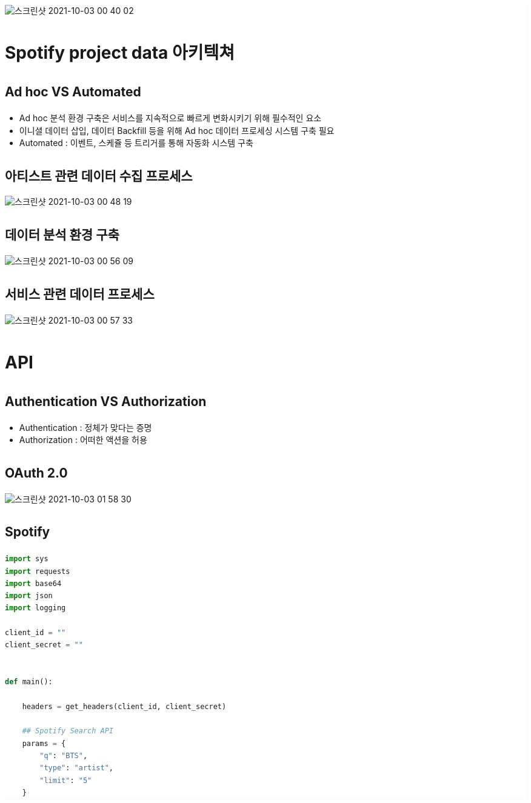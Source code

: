<img width="1065" alt="스크린샷 2021-10-03 00 40 02" src="https://user-images.githubusercontent.com/79494088/135723282-ec7f793f-4222-476a-80e6-87ec3bb4e3ab.png">

# Spotify project data 아키텍쳐

## Ad hoc VS Automated
- Ad hoc 분석 환경 구축은 서비스를 지속적으로 빠르게 변화시키기 위해 필수적인 요소
- 이니셜 데이터 삽입, 데이터 Backfill 등을 위해 Ad hoc 데이터 프로세싱 시스템 구축 필요
- Automated : 이벤트, 스케쥴 등 트리거를 통해 자동화 시스템 구축

## 아티스트 관련 데이터 수집 프로세스

<img width="1158" alt="스크린샷 2021-10-03 00 48 19" src="https://user-images.githubusercontent.com/79494088/135723563-359e3b77-112f-45dc-8ce2-b0212f344cb8.png">

## 데이터 분석 환경 구축

<img width="934" alt="스크린샷 2021-10-03 00 56 09" src="https://user-images.githubusercontent.com/79494088/135723803-fa0fb15a-6659-45bd-a7cd-06d58511856c.png">

## 서비스 관련 데이터 프로세스

<img width="1029" alt="스크린샷 2021-10-03 00 57 33" src="https://user-images.githubusercontent.com/79494088/135723839-4aac7d2f-4b28-48f9-a1d5-fd5d48f9634c.png">


# API

## Authentication VS Authorization
- Authentication : 정체가 맞다는 증명
- Authorization : 어떠한 액션을 허용

## OAuth 2.0

<img width="988" alt="스크린샷 2021-10-03 01 58 30" src="https://user-images.githubusercontent.com/79494088/135725707-f06e4489-5446-40b9-a8a3-6cff1cbcedff.png">


## Spotify

```py
import sys
import requests
import base64
import json
import logging

client_id = ""
client_secret = ""


def main():

    headers = get_headers(client_id, client_secret)

    ## Spotify Search API
    params = {
        "q": "BTS",
        "type": "artist",
        "limit": "5"
    }

```